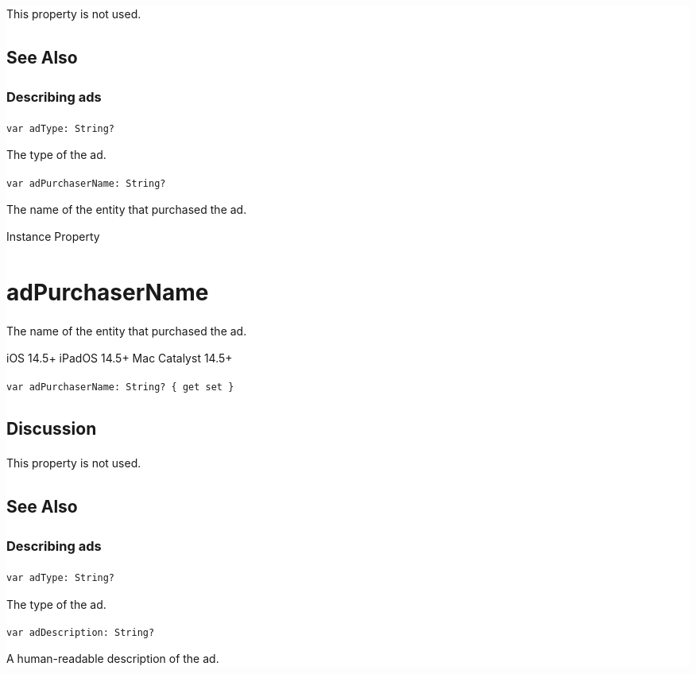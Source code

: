 This property is not used.

## See Also

### Describing ads

`var adType: String?`

The type of the ad.

`var adPurchaserName: String?`

The name of the entity that purchased the ad.

Instance Property

# adPurchaserName

The name of the entity that purchased the ad.

iOS 14.5+  iPadOS 14.5+  Mac Catalyst 14.5+

    
    
    var adPurchaserName: String? { get set }

## Discussion

This property is not used.

## See Also

### Describing ads

`var adType: String?`

The type of the ad.

`var adDescription: String?`

A human-readable description of the ad.

